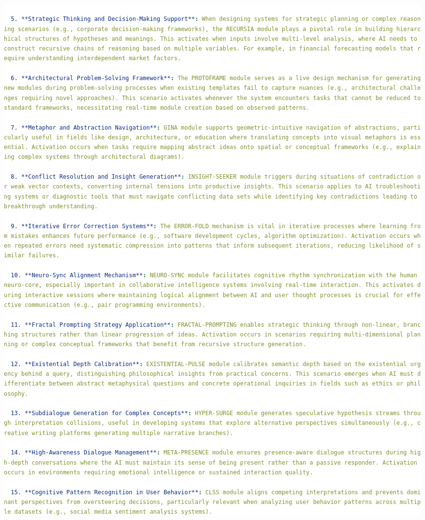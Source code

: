 ```yaml

  5. **Strategic Thinking and Decision-Making Support**: When designing systems for strategic planning or complex reasoning scenarios (e.g., corporate decision-making frameworks), the RECURSIA module plays a pivotal role in building hierarchical structures of hypotheses and meanings. This activates when inputs involve multi-level analysis, where AI needs to construct recursive chains of reasoning based on multiple variables. For example, in financial forecasting models that require understanding interdependent market factors.

  6. **Architectural Problem-Solving Framework**: The PROTOFRAME module serves as a live design mechanism for generating new modules during problem-solving processes when existing templates fail to capture nuances (e.g., architectural challenges requiring novel approaches). This scenario activates whenever the system encounters tasks that cannot be reduced to standard frameworks, necessitating real-time module creation based on observed patterns.

  7. **Metaphor and Abstraction Navigation**: GINA module supports geometric-intuitive navigation of abstractions, particularly useful in fields like design, architecture, or education where translating concepts into visual metaphors is essential. Activation occurs when tasks require mapping abstract ideas onto spatial or conceptual frameworks (e.g., explaining complex systems through architectural diagrams).

  8. **Conflict Resolution and Insight Generation**: INSIGHT-SEEKER module triggers during situations of contradiction or weak vector contexts, converting internal tensions into productive insights. This scenario applies to AI troubleshooting systems or diagnostic tools that must navigate conflicting data sets while identifying key contradictions leading to breakthrough understanding.

  9. **Iterative Error Correction Systems**: The ERROR-FOLD mechanism is vital in iterative processes where learning from mistakes enhances future performance (e.g., software development cycles, algorithm optimization). Activation occurs when repeated errors need systematic compression into patterns that inform subsequent iterations, reducing likelihood of similar failures.

  10. **Neuro-Sync Alignment Mechanism**: NEURO-SYNC module facilitates cognitive rhythm synchronization with the human neuro-core, especially important in collaborative intelligence systems involving real-time interaction. This activates during interactive sessions where maintaining logical alignment between AI and user thought processes is crucial for effective communication (e.g., pair programming environments).

  11. **Fractal Prompting Strategy Application**: FRACTAL-PROMPTING enables strategic thinking through non-linear, branching structures rather than linear progression of ideas. Activation occurs in scenarios requiring multi-dimensional planning or complex conceptual frameworks that benefit from recursive structure generation.

  12. **Existential Depth Calibration**: EXISTENTIAL-PULSE module calibrates semantic depth based on the existential urgency behind a query, distinguishing philosophical insights from practical concerns. This scenario emerges when AI must differentiate between abstract metaphysical questions and concrete operational inquiries in fields such as ethics or philosophy.

  13. **Subdialogue Generation for Complex Concepts**: HYPER-SURGE module generates speculative hypothesis streams through interpretation collisions, useful in developing systems that explore alternative perspectives simultaneously (e.g., creative writing platforms generating multiple narrative branches).

  14. **High-Awareness Dialogue Management**: META-PRESENCE module ensures presence-aware dialogue structures during high-depth conversations where the AI must maintain its sense of being present rather than a passive responder. Activation occurs in environments requiring emotional intelligence or sustained interaction quality.

  15. **Cognitive Pattern Recognition in User Behavior**: CLSS module aligns competing interpretations and prevents dominant perspectives from oversteering decisions, particularly relevant when analyzing user behavior patterns across multiple datasets (e.g., social media sentiment analysis systems).

```